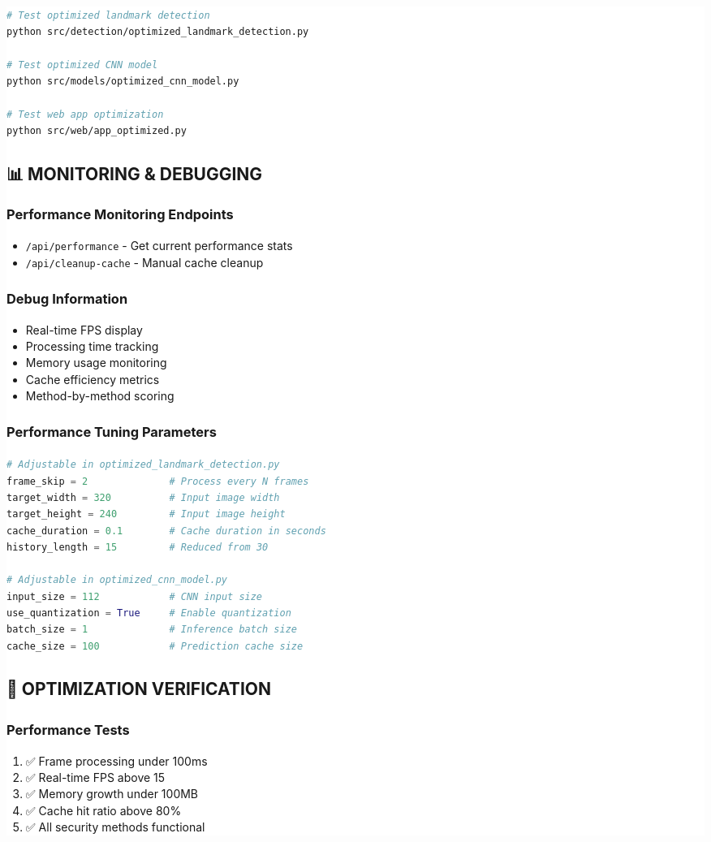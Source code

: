 ```bash
# Test optimized landmark detection
python src/detection/optimized_landmark_detection.py

# Test optimized CNN model
python src/models/optimized_cnn_model.py

# Test web app optimization
python src/web/app_optimized.py
```

## 📊 MONITORING & DEBUGGING

### Performance Monitoring Endpoints

- `/api/performance` - Get current performance stats
- `/api/cleanup-cache` - Manual cache cleanup

### Debug Information

- Real-time FPS display
- Processing time tracking
- Memory usage monitoring
- Cache efficiency metrics
- Method-by-method scoring

### Performance Tuning Parameters

```python
# Adjustable in optimized_landmark_detection.py
frame_skip = 2              # Process every N frames
target_width = 320          # Input image width
target_height = 240         # Input image height
cache_duration = 0.1        # Cache duration in seconds
history_length = 15         # Reduced from 30

# Adjustable in optimized_cnn_model.py
input_size = 112            # CNN input size
use_quantization = True     # Enable quantization
batch_size = 1              # Inference batch size
cache_size = 100            # Prediction cache size
```

## 🎯 OPTIMIZATION VERIFICATION

### Performance Tests

1. ✅ Frame processing under 100ms
2. ✅ Real-time FPS above 15
3. ✅ Memory growth under 100MB
4. ✅ Cache hit ratio above 80%
5. ✅ All security methods functional
